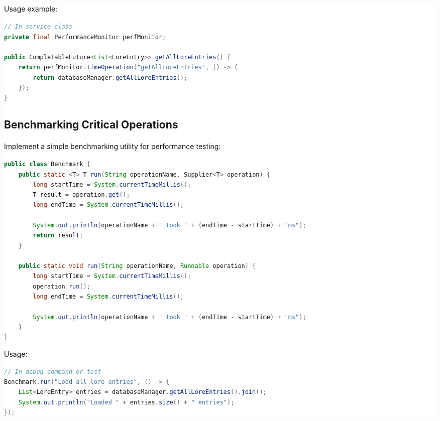 Usage example:

```java
// In service class
private final PerformanceMonitor perfMonitor;

public CompletableFuture<List<LoreEntry>> getAllLoreEntries() {
    return perfMonitor.timeOperation("getAllLoreEntries", () -> {
        return databaseManager.getAllLoreEntries();
    });
}
```

## Benchmarking Critical Operations

Implement a simple benchmarking utility for performance testing:

```java
public class Benchmark {
    public static <T> T run(String operationName, Supplier<T> operation) {
        long startTime = System.currentTimeMillis();
        T result = operation.get();
        long endTime = System.currentTimeMillis();
        
        System.out.println(operationName + " took " + (endTime - startTime) + "ms");
        return result;
    }
    
    public static void run(String operationName, Runnable operation) {
        long startTime = System.currentTimeMillis();
        operation.run();
        long endTime = System.currentTimeMillis();
        
        System.out.println(operationName + " took " + (endTime - startTime) + "ms");
    }
}
```

Usage:

```java
// In debug command or test
Benchmark.run("Load all lore entries", () -> {
    List<LoreEntry> entries = databaseManager.getAllLoreEntries().join();
    System.out.println("Loaded " + entries.size() + " entries");
});
```
